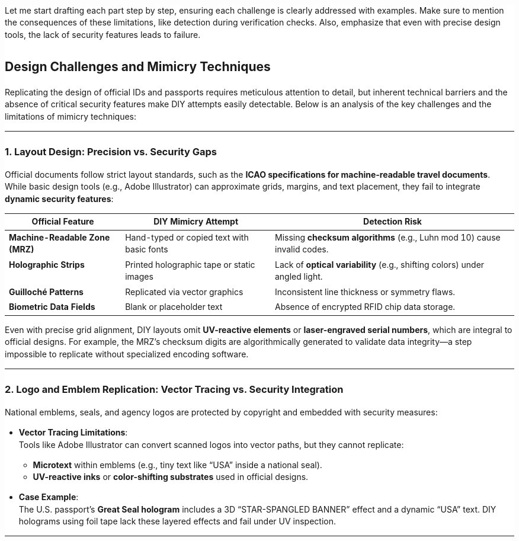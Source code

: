 Let me start drafting each part step by step, ensuring each challenge is clearly addressed with examples. Make sure to mention the consequences of these limitations, like detection during verification checks. Also, emphasize that even with precise design tools, the lack of security features leads to failure.
</think>

## Design Challenges and Mimicry Techniques  

Replicating the design of official IDs and passports requires meticulous attention to detail, but inherent technical barriers and the absence of critical security features make DIY attempts easily detectable. Below is an analysis of the key challenges and the limitations of mimicry techniques:  

---

### **1. Layout Design: Precision vs. Security Gaps**  
Official documents follow strict layout standards, such as the **ICAO specifications for machine-readable travel documents**. While basic design tools (e.g., Adobe Illustrator) can approximate grids, margins, and text placement, they fail to integrate **dynamic security features**:  

| **Official Feature**               | **DIY Mimicry Attempt**                          | **Detection Risk**                              |  
|------------------------------------|--------------------------------------------------|------------------------------------------------|  
| **Machine-Readable Zone (MRZ)**     | Hand-typed or copied text with basic fonts       | Missing **checksum algorithms** (e.g., Luhn mod 10) cause invalid codes. |  
| **Holographic Strips**              | Printed holographic tape or static images        | Lack of **optical variability** (e.g., shifting colors) under angled light. |  
| **Guilloché Patterns**              | Replicated via vector graphics                  | Inconsistent line thickness or symmetry flaws. |  
| **Biometric Data Fields**           | Blank or placeholder text                        | Absence of encrypted RFID chip data storage. |  

Even with precise grid alignment, DIY layouts omit **UV-reactive elements** or **laser-engraved serial numbers**, which are integral to official designs. For example, the MRZ’s checksum digits are algorithmically generated to validate data integrity—a step impossible to replicate without specialized encoding software.  

---

### **2. Logo and Emblem Replication: Vector Tracing vs. Security Integration**  
National emblems, seals, and agency logos are protected by copyright and embedded with security measures:  

- **Vector Tracing Limitations**:  
  Tools like Adobe Illustrator can convert scanned logos into vector paths, but they cannot replicate:  
  - **Microtext** within emblems (e.g., tiny text like “USA” inside a national seal).  
  - **UV-reactive inks** or **color-shifting substrates** used in official designs.  

- **Case Example**:  
  The U.S. passport’s **Great Seal hologram** includes a 3D “STAR-SPANGLED BANNER” effect and a dynamic “USA” text. DIY holograms using foil tape lack these layered effects and fail under UV inspection.  

---
